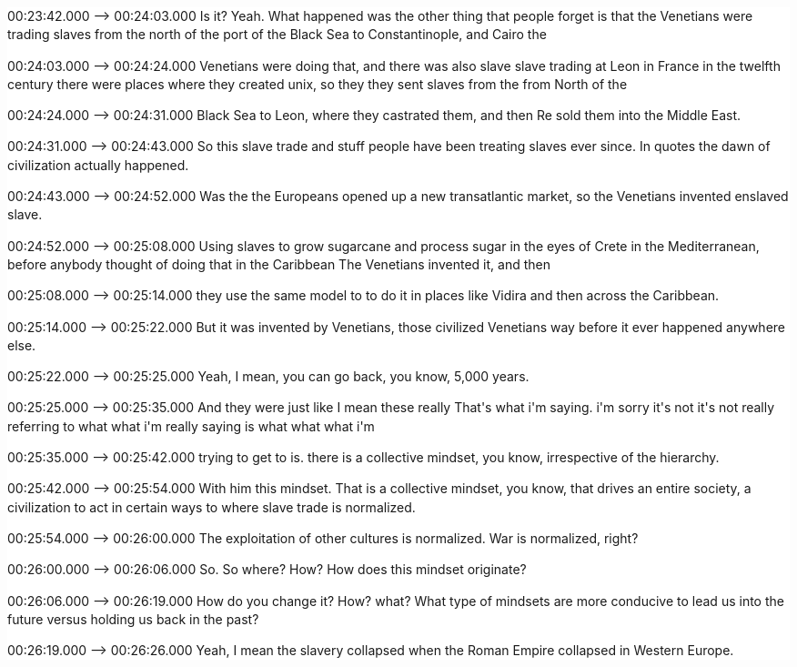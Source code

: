 00:23:42.000 --> 00:24:03.000
Is it? Yeah. What happened was the other thing that people forget is that the Venetians were trading slaves from the north of the port of the Black Sea to Constantinople, and Cairo the

00:24:03.000 --> 00:24:24.000
Venetians were doing that, and there was also slave slave trading at Leon in France in the twelfth century there were places where they created unix, so they they sent slaves from the from North of the

00:24:24.000 --> 00:24:31.000
Black Sea to Leon, where they castrated them, and then Re sold them into the Middle East.

00:24:31.000 --> 00:24:43.000
So this slave trade and stuff people have been treating slaves ever since. In quotes the dawn of civilization actually happened.

00:24:43.000 --> 00:24:52.000
Was the the Europeans opened up a new transatlantic market, so the Venetians invented enslaved slave.

00:24:52.000 --> 00:25:08.000
Using slaves to grow sugarcane and process sugar in the eyes of Crete in the Mediterranean, before anybody thought of doing that in the Caribbean The Venetians invented it, and then

00:25:08.000 --> 00:25:14.000
they use the same model to to do it in places like Vidira and then across the Caribbean.

00:25:14.000 --> 00:25:22.000
But it was invented by Venetians, those civilized Venetians way before it ever happened anywhere else.

00:25:22.000 --> 00:25:25.000
Yeah, I mean, you can go back, you know, 5,000 years.

00:25:25.000 --> 00:25:35.000
And they were just like I mean these really That's what i'm saying. i'm sorry it's not it's not really referring to what what i'm really saying is what what what i'm

00:25:35.000 --> 00:25:42.000
trying to get to is. there is a collective mindset, you know, irrespective of the hierarchy.

00:25:42.000 --> 00:25:54.000
With him this mindset. That is a collective mindset, you know, that drives an entire society, a civilization to act in certain ways to where slave trade is normalized.

00:25:54.000 --> 00:26:00.000
The exploitation of other cultures is normalized. War is normalized, right?

00:26:00.000 --> 00:26:06.000
So. So where? How? How does this mindset originate?

00:26:06.000 --> 00:26:19.000
How do you change it? How? what? What type of mindsets are more conducive to lead us into the future versus holding us back in the past?

00:26:19.000 --> 00:26:26.000
Yeah, I mean the slavery collapsed when the Roman Empire collapsed in Western Europe.
